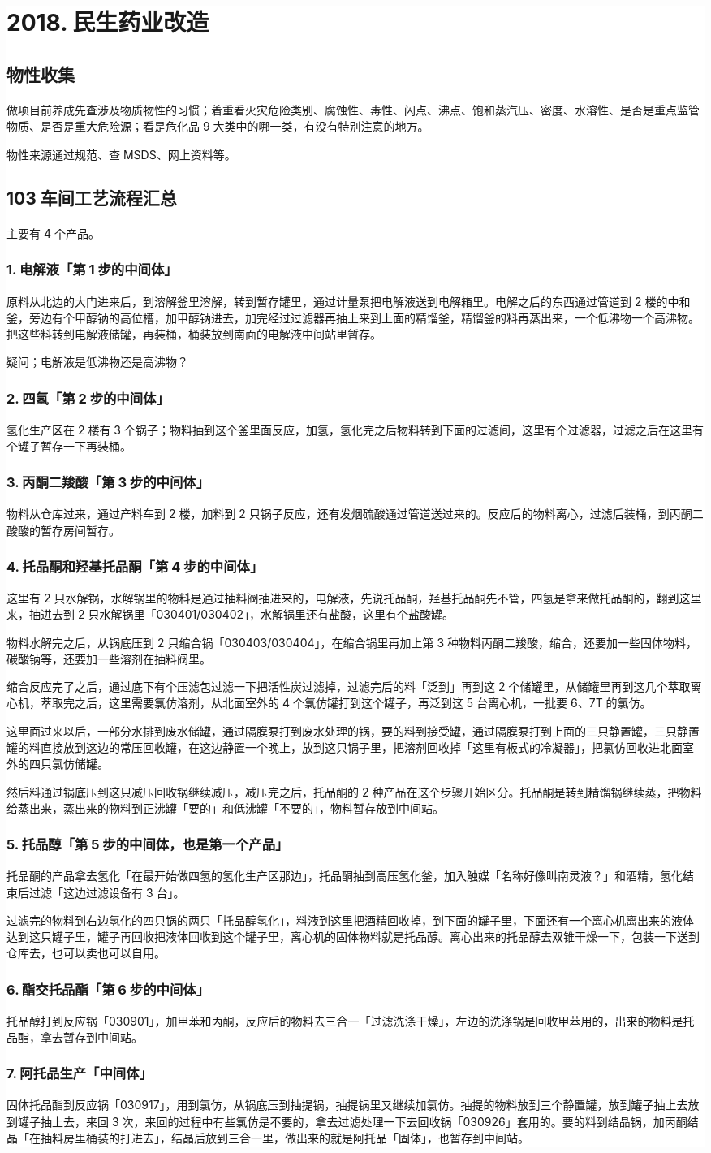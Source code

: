 # 2018. 民生药业改造

## 物性收集
做项目前养成先查涉及物质物性的习惯；着重看火灾危险类别、腐蚀性、毒性、闪点、沸点、饱和蒸汽压、密度、水溶性、是否是重点监管物质、是否是重大危险源；看是危化品 9 大类中的哪一类，有没有特别注意的地方。

物性来源通过规范、查 MSDS、网上资料等。

## 103 车间工艺流程汇总

主要有 4 个产品。

### 1. 电解液「第 1 步的中间体」
原料从北边的大门进来后，到溶解釜里溶解，转到暂存罐里，通过计量泵把电解液送到电解箱里。电解之后的东西通过管道到 2 楼的中和釜，旁边有个甲醇钠的高位槽，加甲醇钠进去，加完经过过滤器再抽上来到上面的精馏釜，精馏釜的料再蒸出来，一个低沸物一个高沸物。把这些料转到电解液储罐，再装桶，桶装放到南面的电解液中间站里暂存。

疑问；电解液是低沸物还是高沸物？

### 2. 四氢「第 2 步的中间体」
氢化生产区在 2 楼有 3 个锅子；物料抽到这个釜里面反应，加氢，氢化完之后物料转到下面的过滤间，这里有个过滤器，过滤之后在这里有个罐子暂存一下再装桶。

### 3. 丙酮二羧酸「第 3 步的中间体」
物料从仓库过来，通过产料车到 2 楼，加料到 2 只锅子反应，还有发烟硫酸通过管道送过来的。反应后的物料离心，过滤后装桶，到丙酮二酸酸的暂存房间暂存。

### 4. 托品酮和羟基托品酮「第 4 步的中间体」
这里有 2 只水解锅，水解锅里的物料是通过抽料阀抽进来的，电解液，先说托品酮，羟基托品酮先不管，四氢是拿来做托品酮的，翻到这里来，抽进去到 2 只水解锅里「030401/030402」，水解锅里还有盐酸，这里有个盐酸罐。

物料水解完之后，从锅底压到 2 只缩合锅「030403/030404」，在缩合锅里再加上第 3 种物料丙酮二羧酸，缩合，还要加一些固体物料，碳酸钠等，还要加一些溶剂在抽料阀里。

缩合反应完了之后，通过底下有个压滤包过滤一下把活性炭过滤掉，过滤完后的料「泛到」再到这 2 个储罐里，从储罐里再到这几个萃取离心机，萃取完之后，这里需要氯仿溶剂，从北面室外的 4 个氯仿罐打到这个罐子，再泛到这 5 台离心机，一批要 6、7T 的氯仿。

这里面过来以后，一部分水排到废水储罐，通过隔膜泵打到废水处理的锅，要的料到接受罐，通过隔膜泵打到上面的三只静置罐，三只静置罐的料直接放到这边的常压回收罐，在这边静置一个晚上，放到这只锅子里，把溶剂回收掉「这里有板式的冷凝器」，把氯仿回收进北面室外的四只氯仿储罐。

然后料通过锅底压到这只减压回收锅继续减压，减压完之后，托品酮的 2 种产品在这个步骤开始区分。托品酮是转到精馏锅继续蒸，把物料给蒸出来，蒸出来的物料到正沸罐「要的」和低沸罐「不要的」，物料暂存放到中间站。

### 5. 托品醇「第 5 步的中间体，也是第一个产品」
托品酮的产品拿去氢化「在最开始做四氢的氢化生产区那边」，托品酮抽到高压氢化釜，加入触媒「名称好像叫南灵液？」和酒精，氢化结束后过滤「这边过滤设备有 3 台」。

过滤完的物料到右边氢化的四只锅的两只「托品醇氢化」，料液到这里把酒精回收掉，到下面的罐子里，下面还有一个离心机离出来的液体达到这只罐子里，罐子再回收把液体回收到这个罐子里，离心机的固体物料就是托品醇。离心出来的托品醇去双锥干燥一下，包装一下送到仓库去，也可以卖也可以自用。

### 6. 酯交托品酯「第 6 步的中间体」
托品醇打到反应锅「030901」，加甲苯和丙酮，反应后的物料去三合一「过滤洗涤干燥」，左边的洗涤锅是回收甲苯用的，出来的物料是托品酯，拿去暂存到中间站。

### 7. 阿托品生产「中间体」
固体托品酯到反应锅「030917」，用到氯仿，从锅底压到抽提锅，抽提锅里又继续加氯仿。抽提的物料放到三个静置罐，放到罐子抽上去放到罐子抽上去，来回 3 次，来回的过程中有些氯仿是不要的，拿去过滤处理一下去回收锅「030926」套用的。要的料到结晶锅，加丙酮结晶「在抽料房里桶装的打进去」，结晶后放到三合一里，做出来的就是阿托品「固体」，也暂存到中间站。
